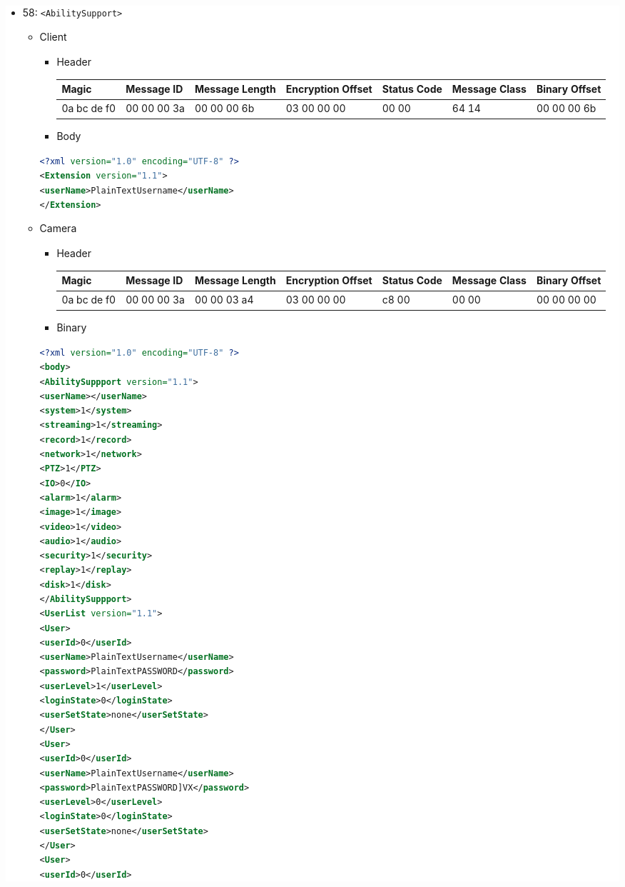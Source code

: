- 58: `<AbilitySupport>`

  - Client

    - Header

        |    Magic     |  Message ID  | Message Length | Encryption Offset |    Status Code    | Message Class | Binary Offset |
        |--------------|--------------|----------------|-------------------|-------------------|---------------|---------------|
        | 0a bc de f0  | 00 00 00 3a  |  00 00 00 6b   |    03 00 00 00    |       00 00       |     64 14     |  00 00 00 6b  |

    - Body

    ```xml
    <?xml version="1.0" encoding="UTF-8" ?>
    <Extension version="1.1">
    <userName>PlainTextUsername</userName>
    </Extension>
    ```

  - Camera

    - Header

        |    Magic     |  Message ID  | Message Length | Encryption Offset |    Status Code    | Message Class | Binary Offset |
        |--------------|--------------|----------------|-------------------|-------------------|---------------|---------------|
        | 0a bc de f0  | 00 00 00 3a  |  00 00 03 a4   |    03 00 00 00    |       c8 00       |     00 00     |  00 00 00 00  |

    - Binary

    ```xml
    <?xml version="1.0" encoding="UTF-8" ?>
    <body>
    <AbilitySuppport version="1.1">
    <userName></userName>
    <system>1</system>
    <streaming>1</streaming>
    <record>1</record>
    <network>1</network>
    <PTZ>1</PTZ>
    <IO>0</IO>
    <alarm>1</alarm>
    <image>1</image>
    <video>1</video>
    <audio>1</audio>
    <security>1</security>
    <replay>1</replay>
    <disk>1</disk>
    </AbilitySuppport>
    <UserList version="1.1">
    <User>
    <userId>0</userId>
    <userName>PlainTextUsername</userName>
    <password>PlainTextPASSWORD</password>
    <userLevel>1</userLevel>
    <loginState>0</loginState>
    <userSetState>none</userSetState>
    </User>
    <User>
    <userId>0</userId>
    <userName>PlainTextUsername</userName>
    <password>PlainTextPASSWORD]VX</password>
    <userLevel>0</userLevel>
    <loginState>0</loginState>
    <userSetState>none</userSetState>
    </User>
    <User>
    <userId>0</userId>